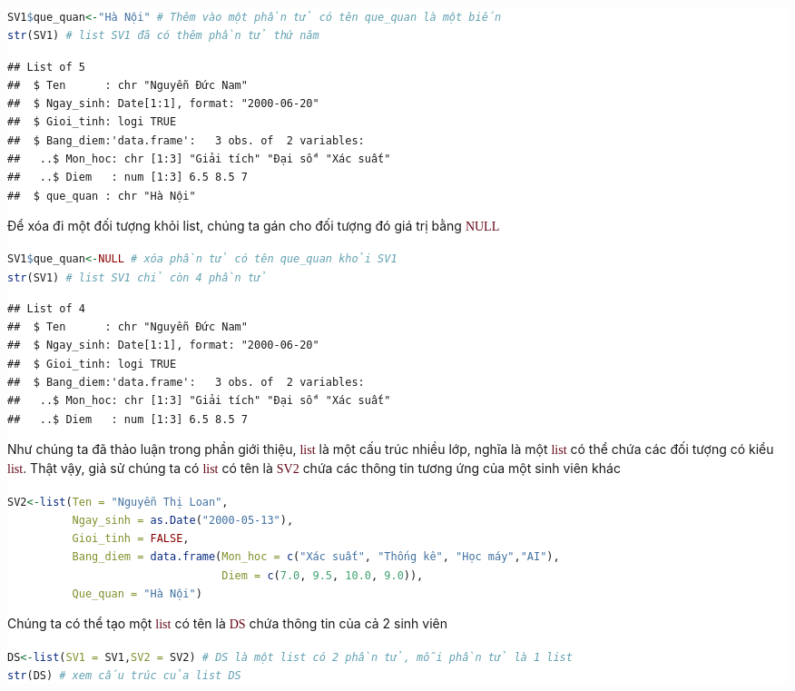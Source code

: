 ``` r
SV1$que_quan<-"Hà Nội" # Thêm vào một phần tử có tên que_quan là một biến
str(SV1) # list SV1 đã có thêm phần tử thứ năm
```

```
## List of 5
##  $ Ten      : chr "Nguyễn Đức Nam"
##  $ Ngay_sinh: Date[1:1], format: "2000-06-20"
##  $ Gioi_tinh: logi TRUE
##  $ Bang_diem:'data.frame':	3 obs. of  2 variables:
##   ..$ Mon_hoc: chr [1:3] "Giải tích" "Đại số" "Xác suất"
##   ..$ Diem   : num [1:3] 6.5 8.5 7
##  $ que_quan : chr "Hà Nội"
```

Để xóa đi một đối tượng khỏi list, chúng ta gán cho đối tượng đó giá trị bằng <span style='color: #640514; font-family: Source Code Pro;'>NULL</span>

``` r
SV1$que_quan<-NULL # xóa phần tử có tên que_quan khỏi SV1
str(SV1) # list SV1 chỉ còn 4 phần tử
```

```
## List of 4
##  $ Ten      : chr "Nguyễn Đức Nam"
##  $ Ngay_sinh: Date[1:1], format: "2000-06-20"
##  $ Gioi_tinh: logi TRUE
##  $ Bang_diem:'data.frame':	3 obs. of  2 variables:
##   ..$ Mon_hoc: chr [1:3] "Giải tích" "Đại số" "Xác suất"
##   ..$ Diem   : num [1:3] 6.5 8.5 7
```

Như chúng ta đã thảo luận trong phần giới thiệu, <span style='color: #640514; font-family: Source Code Pro;'>list</span> là một cấu trúc nhiều lớp, nghĩa là một <span style='color: #640514; font-family: Source Code Pro;'>list</span> có thể chứa các đối tượng có kiểu <span style='color: #640514; font-family: Source Code Pro;'>list</span>. Thật vậy, giả sử chúng ta có <span style='color: #640514; font-family: Source Code Pro;'>list</span> có tên là <span style='color: #640514; font-family: Source Code Pro;'>SV2</span> chứa các thông tin tương ứng của một sinh viên khác


``` r
SV2<-list(Ten = "Nguyễn Thị Loan",
          Ngay_sinh = as.Date("2000-05-13"),
          Gioi_tinh = FALSE,
          Bang_diem = data.frame(Mon_hoc = c("Xác suất", "Thống kê", "Học máy","AI"),
                                 Diem = c(7.0, 9.5, 10.0, 9.0)),
          Que_quan = "Hà Nội")
```
Chúng ta có thể tạo một <span style='color: #640514; font-family: Source Code Pro;'>list</span> có tên là <span style='color: #640514; font-family: Source Code Pro;'>DS</span> chứa thông tin của cả 2 sinh viên

``` r
DS<-list(SV1 = SV1,SV2 = SV2) # DS là một list có 2 phần tử, mỗi phần tử là 1 list
str(DS) # xem cấu trúc của list DS
```
